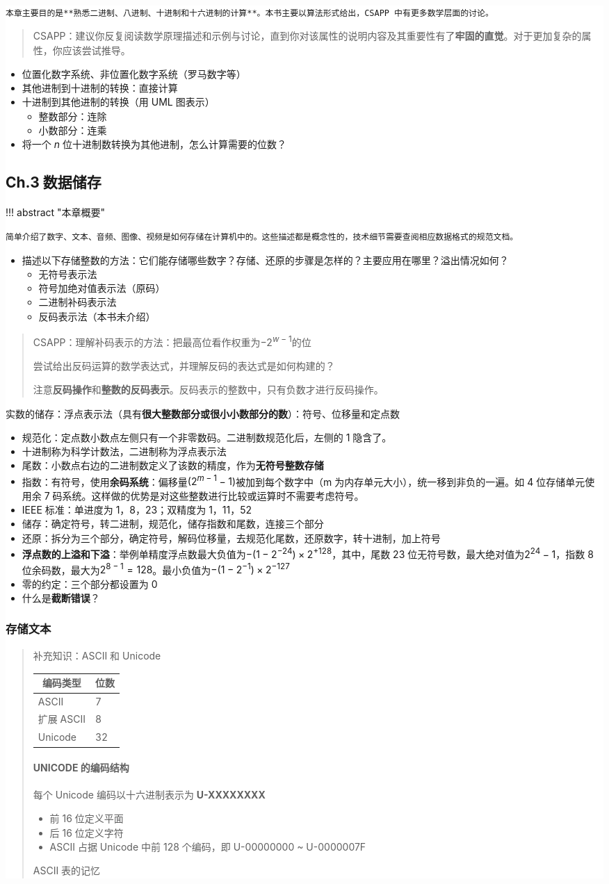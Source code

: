     本章主要目的是**熟悉二进制、八进制、十进制和十六进制的计算**。本书主要以算法形式给出，CSAPP 中有更多数学层面的讨论。


> CSAPP：建议你反复阅读数学原理描述和示例与讨论，直到你对该属性的说明内容及其重要性有了**牢固的直觉**。对于更加复杂的属性，你应该尝试推导。

- 位置化数字系统、非位置化数字系统（罗马数字等）
- 其他进制到十进制的转换：直接计算
- 十进制到其他进制的转换（用 UML 图表示）
    - 整数部分：连除
    - 小数部分：连乘
- 将一个 $n$ 位十进制数转换为其他进制，怎么计算需要的位数？

## Ch.3 数据储存


!!! abstract "本章概要"
    
    简单介绍了数字、文本、音频、图像、视频是如何存储在计算机中的。这些描述都是概念性的，技术细节需要查阅相应数据格式的规范文档。


- 描述以下存储整数的方法：它们能存储哪些数字？存储、还原的步骤是怎样的？主要应用在哪里？溢出情况如何？
    - 无符号表示法
    - 符号加绝对值表示法（原码）
    - 二进制补码表示法
    - 反码表示法（本书未介绍）



> CSAPP：理解补码表示的方法：把最高位看作权重为$-2^{w-1}$的位
>
> 尝试给出反码运算的数学表达式，并理解反码的表达式是如何构建的？
>
> 注意**反码操作**和**整数的反码表示**。反码表示的整数中，只有负数才进行反码操作。

实数的储存：浮点表示法（具有**很大整数部分或很小小数部分的数**）：符号、位移量和定点数

-   规范化：定点数小数点左侧只有一个非零数码。二进制数规范化后，左侧的 1 隐含了。
-   十进制称为科学计数法，二进制称为浮点表示法
-   尾数：小数点右边的二进制数定义了该数的精度，作为**无符号整数存储**
-   指数：有符号，使用**余码系统**：偏移量$(2^{m-1}-1)$被加到每个数字中（m 为内存单元大小），统一移到非负的一遍。如 4 位存储单元使用余 7 码系统。这样做的优势是对这些整数进行比较或运算时不需要考虑符号。
-   IEEE 标准：单进度为 1，8，23；双精度为 1，11，52
-   储存：确定符号，转二进制，规范化，储存指数和尾数，连接三个部分
-   还原：拆分为三个部分，确定符号，解码位移量，去规范化尾数，还原数字，转十进制，加上符号
-   **浮点数的上溢和下溢**：举例单精度浮点数最大负值为$-(1-2^{-24})\times 2^{+128}$，其中，尾数 23 位无符号数，最大绝对值为$2^{24}-1$，指数 8 位余码数，最大为$2^{8-1}=128$。最小负值为$-(1-2^{-1})\times 2^{-127}$
-   零的约定：三个部分都设置为 0
-   什么是**截断错误**？

### 存储文本

> 补充知识：ASCII 和 Unicode
>
> | 编码类型   | 位数 |
> | ---------- | ---- |
> | ASCII      | 7    |
> | 扩展 ASCII | 8    |
> | Unicode    | 32   |
>
> #### UNICODE 的编码结构
>
> 每个 Unicode 编码以十六进制表示为 **U-XXXXXXXX**
>
> -   前 16 位定义平面
> -   后 16 位定义字符
> -   ASCII 占据 Unicode 中前 128 个编码，即 U-00000000 ~ U-0000007F
>
> ASCII 表的记忆
>